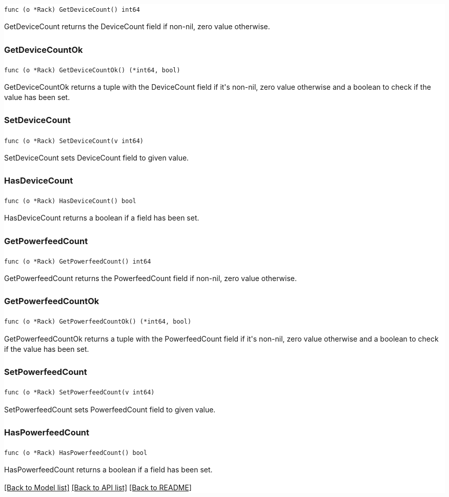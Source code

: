 `func (o *Rack) GetDeviceCount() int64`

GetDeviceCount returns the DeviceCount field if non-nil, zero value otherwise.

### GetDeviceCountOk

`func (o *Rack) GetDeviceCountOk() (*int64, bool)`

GetDeviceCountOk returns a tuple with the DeviceCount field if it's non-nil, zero value otherwise
and a boolean to check if the value has been set.

### SetDeviceCount

`func (o *Rack) SetDeviceCount(v int64)`

SetDeviceCount sets DeviceCount field to given value.

### HasDeviceCount

`func (o *Rack) HasDeviceCount() bool`

HasDeviceCount returns a boolean if a field has been set.

### GetPowerfeedCount

`func (o *Rack) GetPowerfeedCount() int64`

GetPowerfeedCount returns the PowerfeedCount field if non-nil, zero value otherwise.

### GetPowerfeedCountOk

`func (o *Rack) GetPowerfeedCountOk() (*int64, bool)`

GetPowerfeedCountOk returns a tuple with the PowerfeedCount field if it's non-nil, zero value otherwise
and a boolean to check if the value has been set.

### SetPowerfeedCount

`func (o *Rack) SetPowerfeedCount(v int64)`

SetPowerfeedCount sets PowerfeedCount field to given value.

### HasPowerfeedCount

`func (o *Rack) HasPowerfeedCount() bool`

HasPowerfeedCount returns a boolean if a field has been set.


[[Back to Model list]](../README.md#documentation-for-models) [[Back to API list]](../README.md#documentation-for-api-endpoints) [[Back to README]](../README.md)


